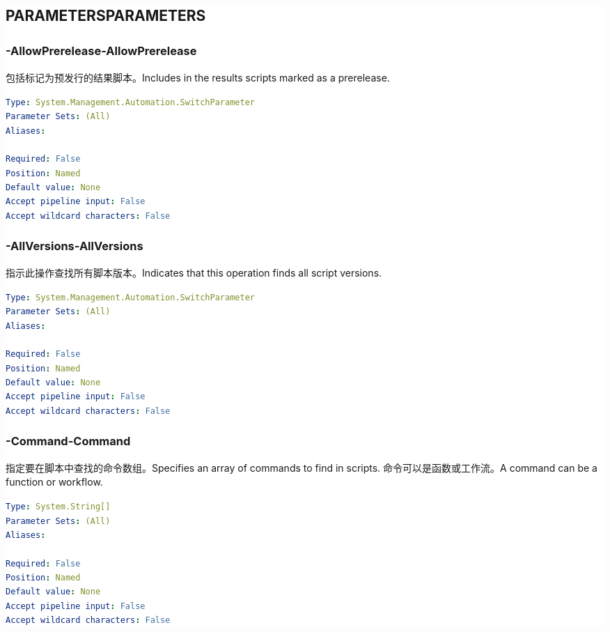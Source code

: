 ## <span data-ttu-id="1dffc-132">PARAMETERS</span><span class="sxs-lookup"><span data-stu-id="1dffc-132">PARAMETERS</span></span>

### <span data-ttu-id="1dffc-133">-AllowPrerelease</span><span class="sxs-lookup"><span data-stu-id="1dffc-133">-AllowPrerelease</span></span>

<span data-ttu-id="1dffc-134">包括标记为预发行的结果脚本。</span><span class="sxs-lookup"><span data-stu-id="1dffc-134">Includes in the results scripts marked as a prerelease.</span></span>

```yaml
Type: System.Management.Automation.SwitchParameter
Parameter Sets: (All)
Aliases:

Required: False
Position: Named
Default value: None
Accept pipeline input: False
Accept wildcard characters: False
```

### <span data-ttu-id="1dffc-135">-AllVersions</span><span class="sxs-lookup"><span data-stu-id="1dffc-135">-AllVersions</span></span>

<span data-ttu-id="1dffc-136">指示此操作查找所有脚本版本。</span><span class="sxs-lookup"><span data-stu-id="1dffc-136">Indicates that this operation finds all script versions.</span></span>

```yaml
Type: System.Management.Automation.SwitchParameter
Parameter Sets: (All)
Aliases:

Required: False
Position: Named
Default value: None
Accept pipeline input: False
Accept wildcard characters: False
```

### <span data-ttu-id="1dffc-137">-Command</span><span class="sxs-lookup"><span data-stu-id="1dffc-137">-Command</span></span>

<span data-ttu-id="1dffc-138">指定要在脚本中查找的命令数组。</span><span class="sxs-lookup"><span data-stu-id="1dffc-138">Specifies an array of commands to find in scripts.</span></span>
<span data-ttu-id="1dffc-139">命令可以是函数或工作流。</span><span class="sxs-lookup"><span data-stu-id="1dffc-139">A command can be a function or workflow.</span></span>

```yaml
Type: System.String[]
Parameter Sets: (All)
Aliases:

Required: False
Position: Named
Default value: None
Accept pipeline input: False
Accept wildcard characters: False
```
